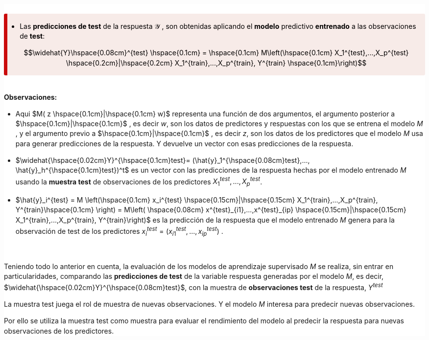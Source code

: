 
<br>


<div class="warning" style='background-color:#F7EBE8; color: #030000; border-left: solid #CA0B0B 7px; border-radius: 3px; size:1px ; padding:0.1em;'>
<span>
 
<p style='margin-left:1em;'>

- Las **predicciones de test** de la respuesta $\mathcal{Y}$ ,   son obtenidas aplicando el **modelo** predictivo **entrenado** a las observaciones de **test**:



 $$\widehat{Y}\hspace{0.08cm}^{test} \hspace{0.1cm} = \hspace{0.1cm} M\left(\hspace{0.1cm} X_1^{test},...,X_p^{test} \hspace{0.2cm}|\hspace{0.2cm} X_1^{train},...,X_p^{train}, Y^{train} \hspace{0.1cm}\right)$$
</p>
 
</p></span>
</div>

<br>

**Observaciones:**


- Aqui $M( z \hspace{0.1cm}|\hspace{0.1cm} w)$ representa una función de dos argumentos, el argumento posterior a $\hspace{0.1cm}|\hspace{0.1cm}$ , es decir $w$, son los datos de predictores y respuestas con los que se entrena el modelo $M$ , y el argumento previo a $\hspace{0.1cm}|\hspace{0.1cm}$ , es decir $z$, son los datos de los predictores que el modelo $M$ usa para generar predicciones de la respuesta. Y devuelve un vector con esas predicciones de la respuesta. 



- $\widehat{\hspace{0.02cm}Y}^{\hspace{0.1cm}test}= (\hat{y}_1^{\hspace{0.08cm}test},..., \hat{y}_h^{\hspace{0.1cm}test})^t$ es un vector con las predicciones de la respuesta hechas por el modelo entrenado $M$  usando la **muestra test** de observaciones de los predictores $X_1^{test},...,X_p^{test}$.

- $\hat{y}_i^{test} = M \left(\hspace{0.1cm} x_i^{test} \hspace{0.15cm}|\hspace{0.15cm} X_1^{train},...,X_p^{train}, Y^{train}\hspace{0.1cm} \right) = M\left( \hspace{0.08cm} x^{test}_{i1},...,x^{test}_{ip} \hspace{0.15cm}|\hspace{0.15cm} X_1^{train},...,X_p^{train}, Y^{train}\right)$ es la predicción de la respuesta que el modelo entrenado $M$ genera para la observación de test de los predictores $x_i^{test}=(x^{test}_{i1},...,x^{test}_{ip})$ .


<br>

 

Teniendo todo lo anterior en cuenta, la evaluación de los modelos de aprendizaje supervisado $M$ se realiza, sin entrar en particularidades, comparando las **predicciones de test** de la variable respuesta generadas por el modelo $M$, es decir, $\widehat{\hspace{0.02cm}Y}^{\hspace{0.08cm}test}$, con la muestra de **observaciones test** de la respuesta, $Y^{test}$

La muestra test juega el rol de muestra de nuevas observaciones. Y el modelo  $M$ interesa  para predecir nuevas observaciones. 

Por ello se utiliza la muestra test como muestra para evaluar el rendimiento del modelo al predecir la respuesta para nuevas observaciones de los predictores.
